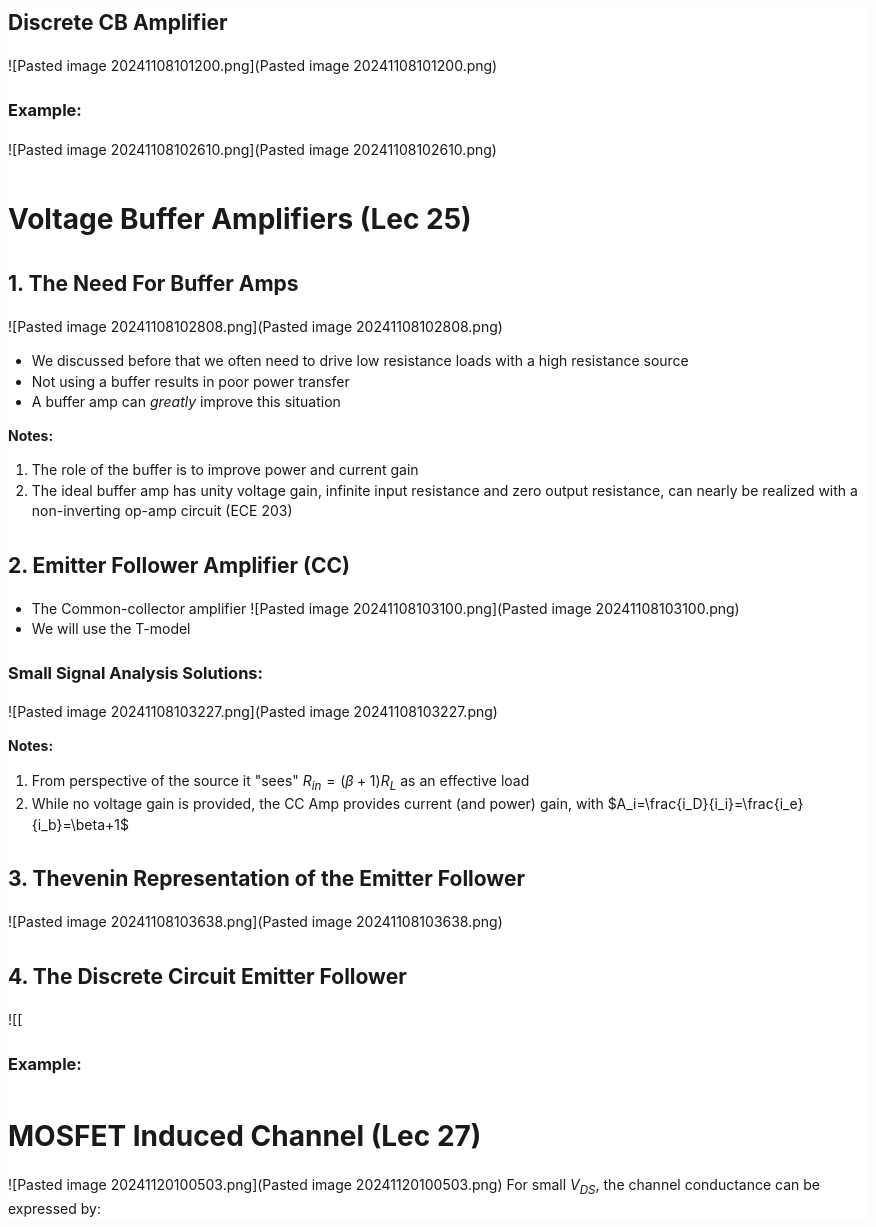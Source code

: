 ## Discrete CB Amplifier
![Pasted image 20241108101200.png](Pasted image 20241108101200.png)

### Example:
![Pasted image 20241108102610.png](Pasted image 20241108102610.png)
# Voltage Buffer Amplifiers (Lec 25)
## 1. The Need For Buffer Amps
![Pasted image 20241108102808.png](Pasted image 20241108102808.png)
- We discussed before that we often need to drive low resistance loads with a high resistance source
- Not using a buffer results in poor power transfer
- A buffer amp can *greatly* improve this situation

**Notes:**
1. The role of the buffer is to improve power and current gain
2. The ideal buffer amp has unity voltage gain, infinite input resistance and zero output resistance, can nearly be realized with a non-inverting op-amp circuit (ECE 203)

## 2. Emitter Follower Amplifier (CC)
- The Common-collector amplifier
![Pasted image 20241108103100.png](Pasted image 20241108103100.png)
- We will use the T-model

### Small Signal Analysis Solutions:
![Pasted image 20241108103227.png](Pasted image 20241108103227.png)

**Notes:**
1. From perspective of the source it "sees" $R_{in}=(\beta+1)R_L$ as an effective load
2. While no voltage gain is provided, the CC Amp provides current (and power) gain, with $A_i=\frac{i_D}{i_i}=\frac{i_e}{i_b}=\beta+1$ 

## 3. Thevenin Representation of the Emitter Follower
![Pasted image 20241108103638.png](Pasted image 20241108103638.png)
## 4. The Discrete Circuit Emitter Follower
![[


### Example:


# MOSFET Induced Channel (Lec 27)
![Pasted image 20241120100503.png](Pasted image 20241120100503.png)
For small $V_{DS}$, the channel conductance can be expressed by:
